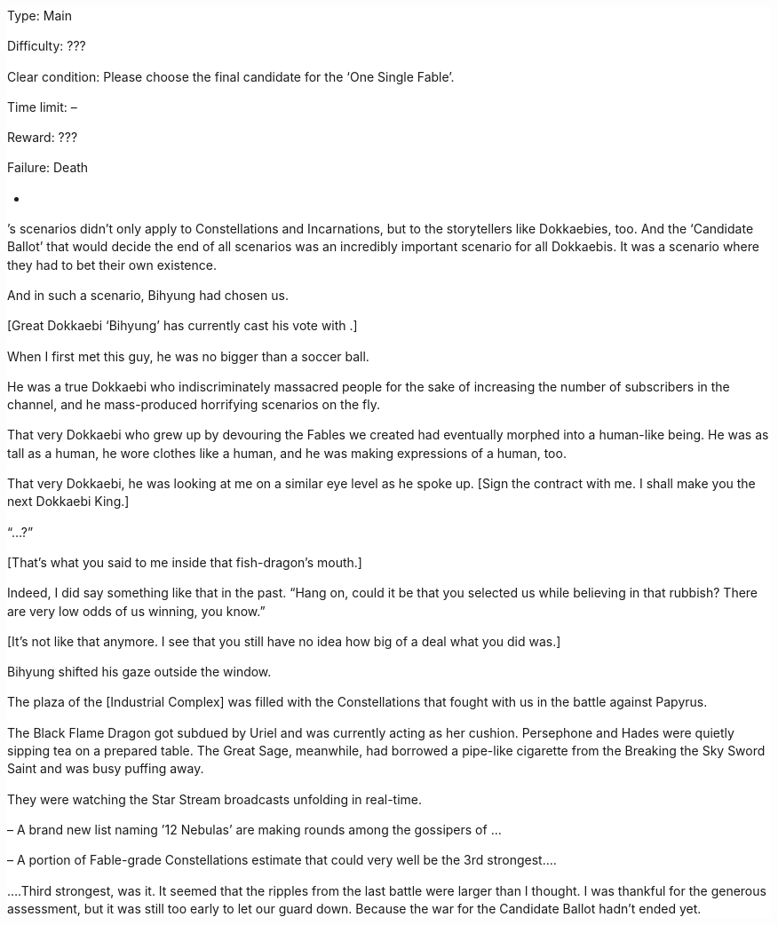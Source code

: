 Type: Main

Difficulty: ???

Clear condition: Please choose the final candidate for the ‘One Single Fable’.

Time limit: –

Reward: ???

Failure: Death

-

<Star Stream>’s scenarios didn’t only apply to Constellations and Incarnations, but to the storytellers like Dokkaebies, too. And the ‘Candidate Ballot’ that would decide the end of all scenarios was an incredibly important scenario for all Dokkaebis. It was a scenario where they had to bet their own existence.

And in such a scenario, Bihyung had chosen us.

[Great Dokkaebi ‘Bihyung’ has currently cast his vote with <Kim Dok-Ja Company>.]

When I first met this guy, he was no bigger than a soccer ball.

He was a true Dokkaebi who indiscriminately massacred people for the sake of increasing the number of subscribers in the channel, and he mass-produced horrifying scenarios on the fly.

That very Dokkaebi who grew up by devouring the Fables we created had eventually morphed into a human-like being. He was as tall as a human, he wore clothes like a human, and he was making expressions of a human, too.

That very Dokkaebi, he was looking at me on a similar eye level as he spoke up. [Sign the contract with me. I shall make you the next Dokkaebi King.]

“…?”

[That’s what you said to me inside that fish-dragon’s mouth.]

Indeed, I did say something like that in the past. “Hang on, could it be that you selected us while believing in that rubbish? There are very low odds of us winning, you know.”

[It’s not like that anymore. I see that you still have no idea how big of a deal what you did was.]

Bihyung shifted his gaze outside the window.

The plaza of the [Industrial Complex] was filled with the Constellations that fought with us in the battle against Papyrus.

The Black Flame Dragon got subdued by Uriel and was currently acting as her cushion. Persephone and Hades were quietly sipping tea on a prepared table. The Great Sage, meanwhile, had borrowed a pipe-like cigarette from the Breaking the Sky Sword Saint and was busy puffing away.

They were watching the Star Stream broadcasts unfolding in real-time.

– A brand new list naming ’12 Nebulas’ are making rounds among the gossipers of <Star Stream>…

– A portion of Fable-grade Constellations estimate that <Kim Dok-Ja Company> could very well be the 3rd strongest….

….Third strongest, was it. It seemed that the ripples from the last battle were larger than I thought. I was thankful for the generous assessment, but it was still too early to let our guard down. Because the war for the Candidate Ballot hadn’t ended yet.
